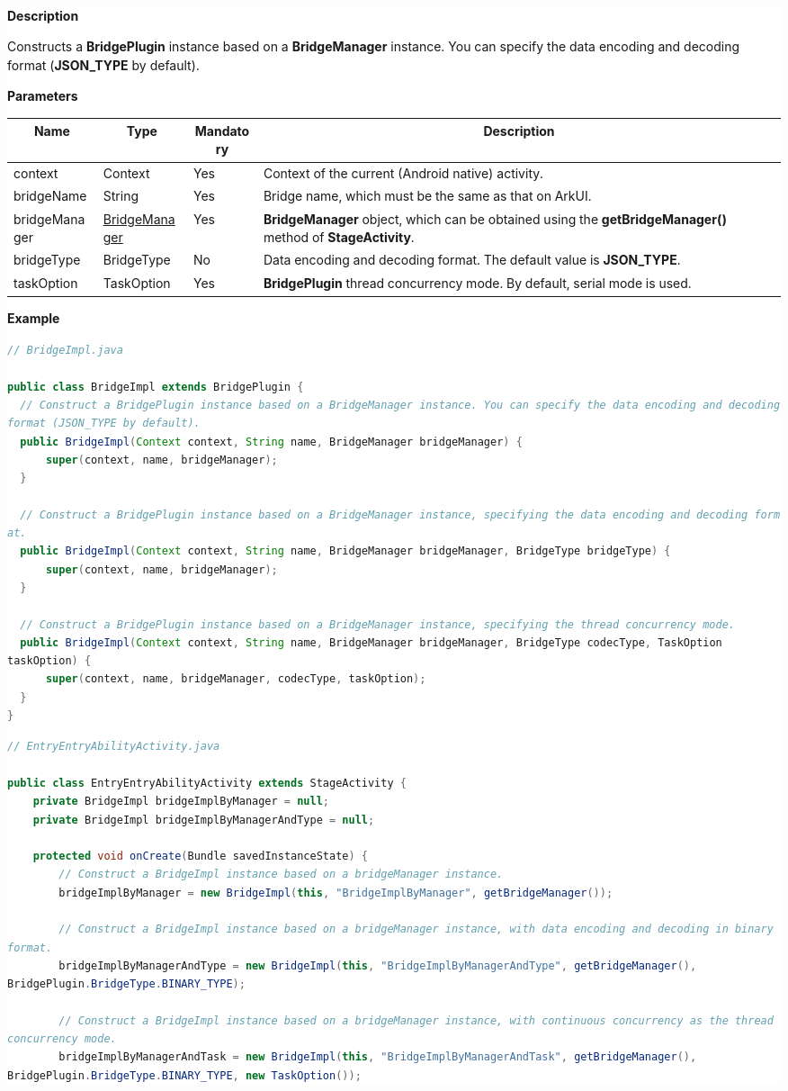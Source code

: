 **Description**

Constructs a **BridgePlugin** instance based on a **BridgeManager** instance. You can specify the data encoding and decoding format (**JSON_TYPE** by default).

**Parameters**

| Name          | Type                             | Mandatory| Description                                                        |
| ------------- | --------------------------------- | ---- | ------------------------------------------------------------ |
| context       | Context                           | Yes  | Context of the current (Android native) activity.                       |
| bridgeName    | String                            | Yes  | Bridge name, which must be the same as that on ArkUI.                          |
| bridgeManager | [BridgeManager](#bridgemanager) | Yes  | **BridgeManager** object, which can be obtained using the **getBridgeManager()** method of **StageActivity**.|
| bridgeType    | BridgeType                        | No  | Data encoding and decoding format. The default value is **JSON_TYPE**.                           |
| taskOption    | TaskOption                        | Yes  | **BridgePlugin** thread concurrency mode. By default, serial mode is used.              |

**Example**

  ```java
// BridgeImpl.java

public class BridgeImpl extends BridgePlugin {
	// Construct a BridgePlugin instance based on a BridgeManager instance. You can specify the data encoding and decoding format (JSON_TYPE by default).
    public BridgeImpl(Context context, String name, BridgeManager bridgeManager) {
        super(context, name, bridgeManager);
    }

    // Construct a BridgePlugin instance based on a BridgeManager instance, specifying the data encoding and decoding format.
    public BridgeImpl(Context context, String name, BridgeManager bridgeManager, BridgeType bridgeType) {
        super(context, name, bridgeManager);
    }
    
    // Construct a BridgePlugin instance based on a BridgeManager instance, specifying the thread concurrency mode.
    public BridgeImpl(Context context, String name, BridgeManager bridgeManager, BridgeType codecType, TaskOption 			taskOption) {
        super(context, name, bridgeManager, codecType, taskOption);
    }
}
  ```

```java
// EntryEntryAbilityActivity.java

public class EntryEntryAbilityActivity extends StageActivity {
    private BridgeImpl bridgeImplByManager = null;
    private BridgeImpl bridgeImplByManagerAndType = null;

    protected void onCreate(Bundle savedInstanceState) {
        // Construct a BridgeImpl instance based on a bridgeManager instance.
        bridgeImplByManager = new BridgeImpl(this, "BridgeImplByManager", getBridgeManager());
        
        // Construct a BridgeImpl instance based on a bridgeManager instance, with data encoding and decoding in binary format.
        bridgeImplByManagerAndType = new BridgeImpl(this, "BridgeImplByManagerAndType", getBridgeManager(), 					BridgePlugin.BridgeType.BINARY_TYPE);
        
        // Construct a BridgeImpl instance based on a bridgeManager instance, with continuous concurrency as the thread concurrency mode.
        bridgeImplByManagerAndTask = new BridgeImpl(this, "BridgeImplByManagerAndTask", getBridgeManager(), 					BridgePlugin.BridgeType.BINARY_TYPE, new TaskOption());
```